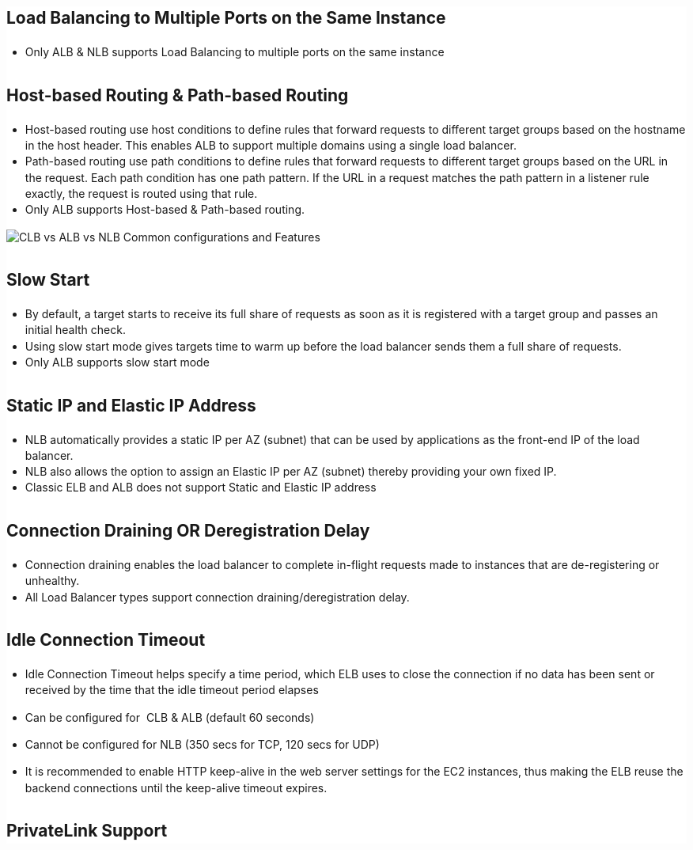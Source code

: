 ## Load Balancing to Multiple Ports on the Same Instance

- Only ALB & NLB supports Load Balancing to multiple ports on the same instance

## Host-based Routing & Path-based Routing

- Host-based routing use host conditions to define rules that forward requests to different target groups based on the hostname in the host header. This enables ALB to support multiple domains using a single load balancer.
- Path-based routing use path conditions to define rules that forward requests to different target groups based on the URL in the request. Each path condition has one path pattern. If the URL in a request matches the path pattern in a listener rule exactly, the request is routed using that rule.
- Only ALB supports Host-based & Path-based routing.

![CLB vs ALB vs NLB Common configurations and Features](https://jayendrapatil.com/wp-content/uploads/2017/08/CLB-vs-ALB-vs-NLB-Common-configurations-and-Features.png)

## Slow Start

- By default, a target starts to receive its full share of requests as soon as it is registered with a target group and passes an initial health check.
- Using slow start mode gives targets time to warm up before the load balancer sends them a full share of requests.
- Only ALB supports slow start mode

## Static IP and Elastic IP Address

- NLB automatically provides a static IP per AZ (subnet) that can be used by applications as the front-end IP of the load balancer.
- NLB also allows the option to assign an Elastic IP per AZ (subnet) thereby providing your own fixed IP.
- Classic ELB and ALB does not support Static and Elastic IP address

## Connection Draining OR Deregistration Delay

- Connection draining enables the load balancer to complete in-flight requests made to instances that are de-registering or unhealthy.
- All Load Balancer types support connection draining/deregistration delay.  
    

## Idle Connection Timeout

- Idle Connection Timeout helps specify a time period, which ELB uses to close the connection if no data has been sent or received by the time that the idle timeout period elapses
- Can be configured for  CLB & ALB (default 60 seconds)  
    
- Cannot be configured for NLB (350 secs for TCP, 120 secs for UDP)  
    
- It is recommended to enable HTTP keep-alive in the web server settings for the EC2 instances, thus making the ELB reuse the backend connections until the keep-alive timeout expires.

## PrivateLink Support
